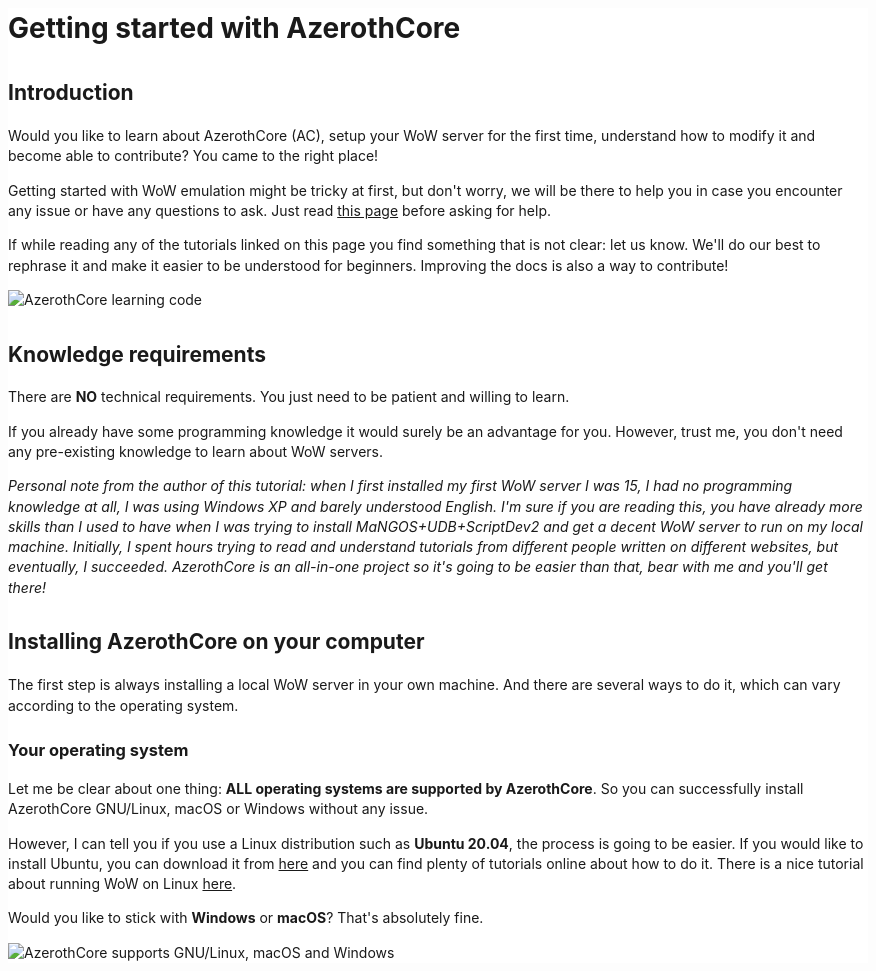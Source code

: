 # Getting started with AzerothCore

## Introduction

Would you like to learn about AzerothCore (AC), setup your WoW server for the first time, understand how to modify it and become able to contribute? You came to the right place!

Getting started with WoW emulation might be tricky at first, but don't worry, we will be there to help you in case you encounter any issue or have any questions to ask. Just read [this page](https://www.azerothcore.org/wiki/How-to-ask-for-help) before asking for help.

If while reading any of the tutorials linked on this page you find something that is not clear: let us know. We'll do our best to rephrase it and make it easier to be understood for beginners. Improving the docs is also a way to contribute!

![AzerothCore learning code](https://user-images.githubusercontent.com/75517/109369720-b6fa7d00-789d-11eb-86b4-5fe15d6ab834.png)


## Knowledge requirements

There are **NO** technical requirements. You just need to be patient and willing to learn.

If you already have some programming knowledge it would surely be an advantage for you. However, trust me, you don't need any pre-existing knowledge to learn about WoW servers.

*Personal note from the author of this tutorial: when I first installed my first WoW server I was 15, I had no programming knowledge at all, I was using Windows XP and barely understood English. I'm sure if you are reading this, you have already more skills than I used to have when I was trying to install MaNGOS+UDB+ScriptDev2 and get a decent WoW server to run on my local machine.
Initially, I spent hours trying to read and understand tutorials from different people written on different websites, but eventually, I succeeded. AzerothCore is an all-in-one project so it's going to be easier than that, bear with me and you'll get there!*

## Installing AzerothCore on your computer

The first step is always installing a local WoW server in your own machine. And there are several ways to do it, which can vary according to the operating system.

### Your operating system

Let me be clear about one thing: **ALL operating systems are supported by AzerothCore**.
So you can successfully install AzerothCore GNU/Linux, macOS or Windows without any issue.

However, I can tell you if you use a Linux distribution such as **Ubuntu 20.04**, the process is going to be easier. If you would like to install Ubuntu, you can download it from [here](https://ubuntu.com/download/desktop) and you can find plenty of tutorials online about how to do it. There is a nice tutorial about running WoW on Linux [here](https://www.mangosrumors.org/how-to-run-wow-on-linux/).

Would you like to stick with **Windows** or **macOS**? That's absolutely fine.

![AzerothCore supports GNU/Linux, macOS and Windows](https://user-images.githubusercontent.com/75517/109369213-e5775880-789b-11eb-8356-99a4ab842bfb.png)
